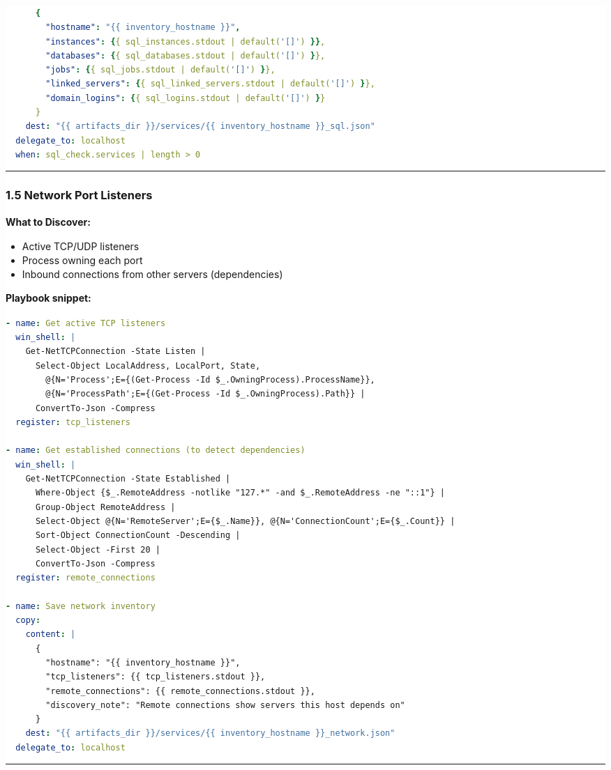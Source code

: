 ```yaml
      {
        "hostname": "{{ inventory_hostname }}",
        "instances": {{ sql_instances.stdout | default('[]') }},
        "databases": {{ sql_databases.stdout | default('[]') }},
        "jobs": {{ sql_jobs.stdout | default('[]') }},
        "linked_servers": {{ sql_linked_servers.stdout | default('[]') }},
        "domain_logins": {{ sql_logins.stdout | default('[]') }}
      }
    dest: "{{ artifacts_dir }}/services/{{ inventory_hostname }}_sql.json"
  delegate_to: localhost
  when: sql_check.services | length > 0
```

---

### 1.5 Network Port Listeners

**What to Discover:**
- Active TCP/UDP listeners
- Process owning each port
- Inbound connections from other servers (dependencies)

**Playbook snippet:**

```yaml
- name: Get active TCP listeners
  win_shell: |
    Get-NetTCPConnection -State Listen | 
      Select-Object LocalAddress, LocalPort, State,
        @{N='Process';E={(Get-Process -Id $_.OwningProcess).ProcessName}},
        @{N='ProcessPath';E={(Get-Process -Id $_.OwningProcess).Path}} |
      ConvertTo-Json -Compress
  register: tcp_listeners

- name: Get established connections (to detect dependencies)
  win_shell: |
    Get-NetTCPConnection -State Established | 
      Where-Object {$_.RemoteAddress -notlike "127.*" -and $_.RemoteAddress -ne "::1"} |
      Group-Object RemoteAddress | 
      Select-Object @{N='RemoteServer';E={$_.Name}}, @{N='ConnectionCount';E={$_.Count}} |
      Sort-Object ConnectionCount -Descending |
      Select-Object -First 20 |
      ConvertTo-Json -Compress
  register: remote_connections

- name: Save network inventory
  copy:
    content: |
      {
        "hostname": "{{ inventory_hostname }}",
        "tcp_listeners": {{ tcp_listeners.stdout }},
        "remote_connections": {{ remote_connections.stdout }},
        "discovery_note": "Remote connections show servers this host depends on"
      }
    dest: "{{ artifacts_dir }}/services/{{ inventory_hostname }}_network.json"
  delegate_to: localhost
```

---